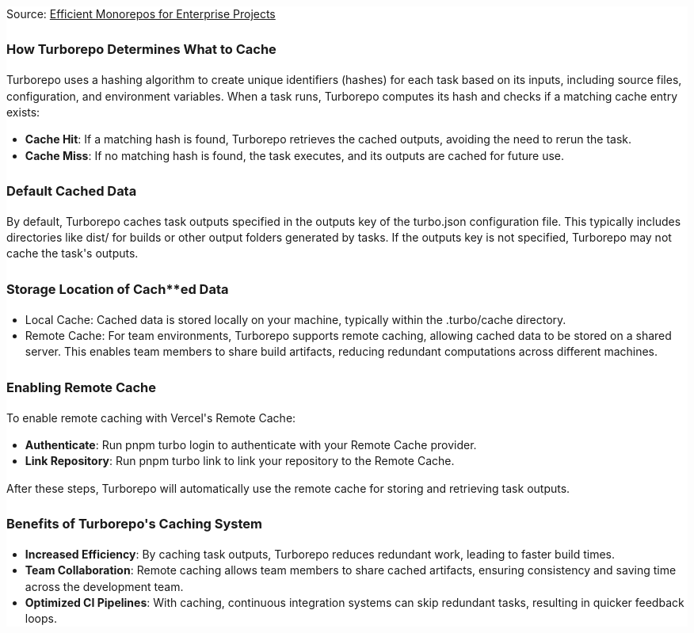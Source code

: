 Source: [Efficient Monorepos for Enterprise Projects](https://www.stacklearner.com/my/workshops/efficient-monorepos-for-enterprise-projects)

### How Turborepo Determines What to Cache

Turborepo uses a hashing algorithm to create unique identifiers (hashes) for each task based on its inputs, including
source files, configuration, and environment variables. When a task runs, Turborepo computes its hash and checks if a 
matching cache entry exists:

* **Cache Hit**: If a matching hash is found, Turborepo retrieves the cached outputs, avoiding the need to rerun the task.
* **Cache Miss**: If no matching hash is found, the task executes, and its outputs are cached for future use.

### Default Cached Data

By default, Turborepo caches task outputs specified in the outputs key of the turbo.json configuration file. This 
typically includes directories like dist/ for builds or other output folders generated by tasks. If the outputs key is
not specified, Turborepo may not cache the task's outputs.

### Storage Location of Cach**ed Data

* Local Cache: Cached data is stored locally on your machine, typically within the .turbo/cache directory.
* Remote Cache: For team environments, Turborepo supports remote caching, allowing cached data to be stored on a shared
  server. This enables team members to share build artifacts, reducing redundant computations across different machines.

### Enabling Remote Cache

To enable remote caching with Vercel's Remote Cache:

* **Authenticate**: Run pnpm turbo login to authenticate with your Remote Cache provider.
* **Link Repository**: Run pnpm turbo link to link your repository to the Remote Cache.

After these steps, Turborepo will automatically use the remote cache for storing and retrieving task outputs.

### Benefits of Turborepo's Caching System

* **Increased Efficiency**: By caching task outputs, Turborepo reduces redundant work, leading to faster build times.
* **Team Collaboration**: Remote caching allows team members to share cached artifacts, ensuring consistency and saving time 
  across the development team.
* **Optimized CI Pipelines**: With caching, continuous integration systems can skip redundant tasks, resulting in quicker 
  feedback loops.
